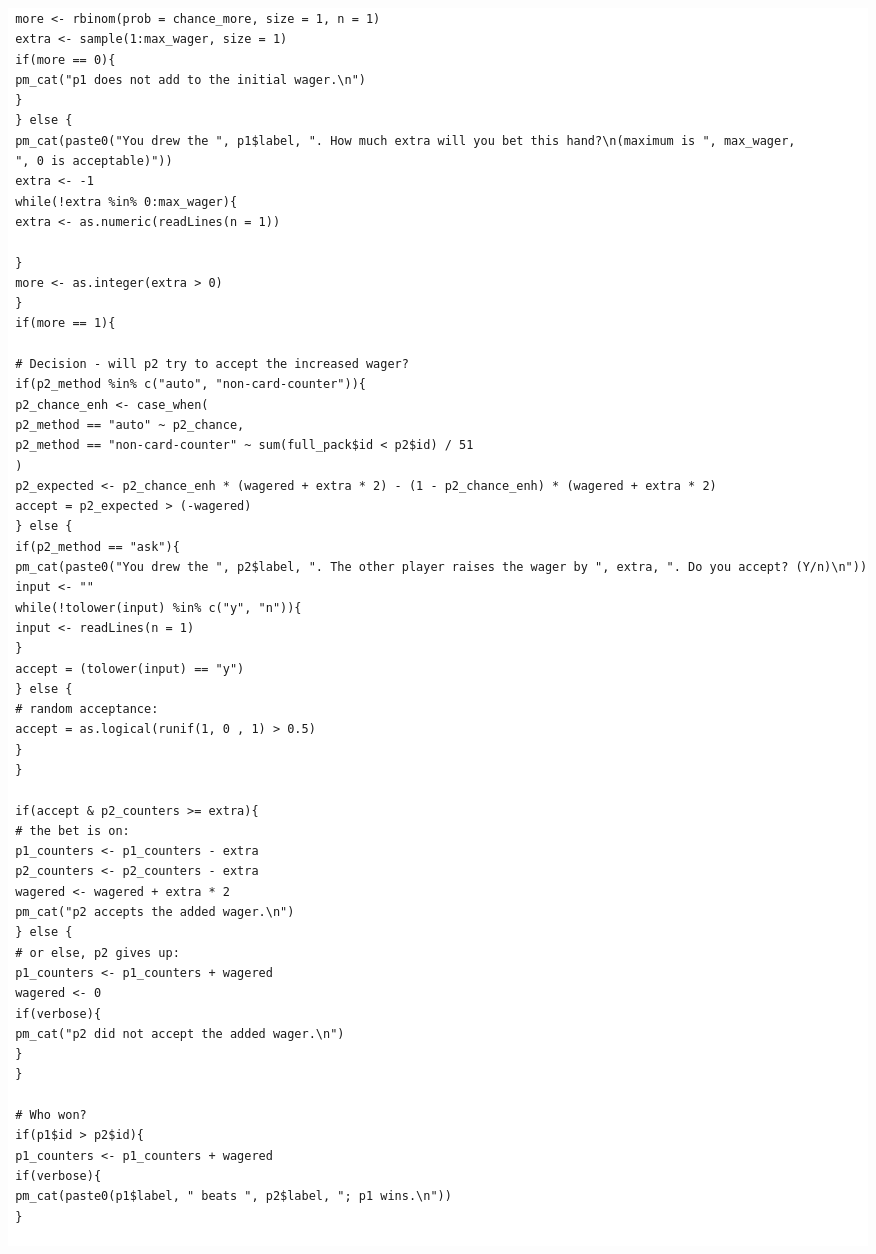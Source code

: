 ```
 more <- rbinom(prob = chance_more, size = 1, n = 1)
 extra <- sample(1:max_wager, size = 1)
 if(more == 0){
 pm_cat("p1 does not add to the initial wager.\n")
 }
 } else {
 pm_cat(paste0("You drew the ", p1$label, ". How much extra will you bet this hand?\n(maximum is ", max_wager, 
 ", 0 is acceptable)"))
 extra <- -1
 while(!extra %in% 0:max_wager){
 extra <- as.numeric(readLines(n = 1))
 
 }
 more <- as.integer(extra > 0)
 } 
 if(more == 1){
 
 # Decision - will p2 try to accept the increased wager?
 if(p2_method %in% c("auto", "non-card-counter")){
 p2_chance_enh <- case_when(
 p2_method == "auto" ~ p2_chance,
 p2_method == "non-card-counter" ~ sum(full_pack$id < p2$id) / 51
 )
 p2_expected <- p2_chance_enh * (wagered + extra * 2) - (1 - p2_chance_enh) * (wagered + extra * 2)
 accept = p2_expected > (-wagered)
 } else {
 if(p2_method == "ask"){
 pm_cat(paste0("You drew the ", p2$label, ". The other player raises the wager by ", extra, ". Do you accept? (Y/n)\n"))
 input <- ""
 while(!tolower(input) %in% c("y", "n")){
 input <- readLines(n = 1)
 }
 accept = (tolower(input) == "y")
 } else {
 # random acceptance:
 accept = as.logical(runif(1, 0 , 1) > 0.5)
 }
 }
 
 if(accept & p2_counters >= extra){
 # the bet is on:
 p1_counters <- p1_counters - extra
 p2_counters <- p2_counters - extra
 wagered <- wagered + extra * 2
 pm_cat("p2 accepts the added wager.\n")
 } else {
 # or else, p2 gives up:
 p1_counters <- p1_counters + wagered
 wagered <- 0
 if(verbose){
 pm_cat("p2 did not accept the added wager.\n")
 }
 }
 
 # Who won?
 if(p1$id > p2$id){
 p1_counters <- p1_counters + wagered
 if(verbose){
 pm_cat(paste0(p1$label, " beats ", p2$label, "; p1 wins.\n"))
 }
 
```